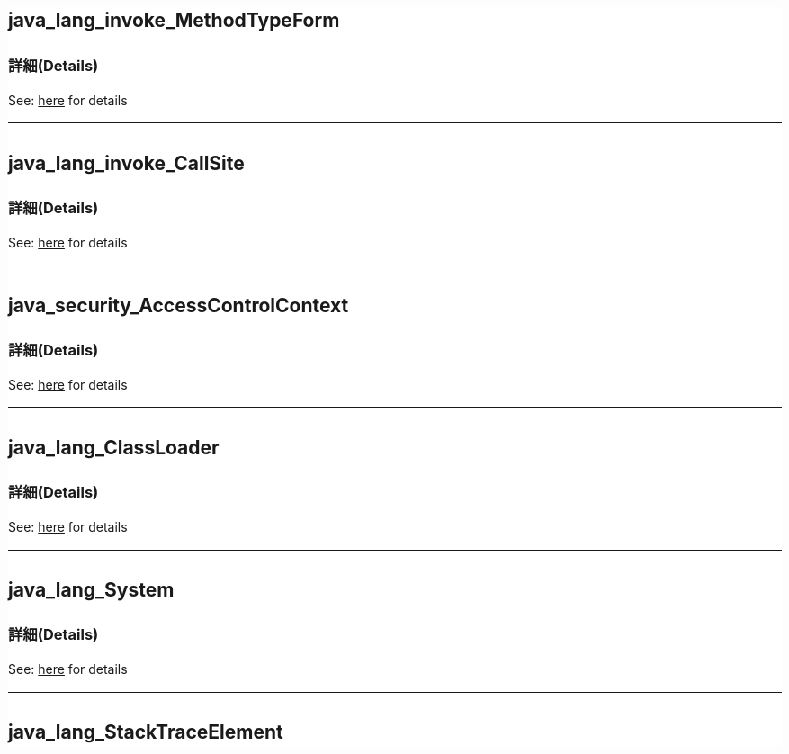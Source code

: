 ## <a name="noTkWMOTf1" id="noTkWMOTf1">java_lang_invoke_MethodTypeForm</a>




### 詳細(Details)
See: [here](../doxygen/classjava__lang__invoke__MethodTypeForm.html) for details

---
## <a name="noPImk86yF" id="noPImk86yF">java_lang_invoke_CallSite</a>




### 詳細(Details)
See: [here](../doxygen/classjava__lang__invoke__CallSite.html) for details

---
## <a name="noezlr3oCD" id="noezlr3oCD">java_security_AccessControlContext</a>




### 詳細(Details)
See: [here](../doxygen/classjava__security__AccessControlContext.html) for details

---
## <a name="no4w5-V_vy" id="no4w5-V_vy">java_lang_ClassLoader</a>




### 詳細(Details)
See: [here](../doxygen/classjava__lang__ClassLoader.html) for details

---
## <a name="noY9zAwEtl" id="noY9zAwEtl">java_lang_System</a>




### 詳細(Details)
See: [here](../doxygen/classjava__lang__System.html) for details

---
## <a name="no01UWhN6C" id="no01UWhN6C">java_lang_StackTraceElement</a>
